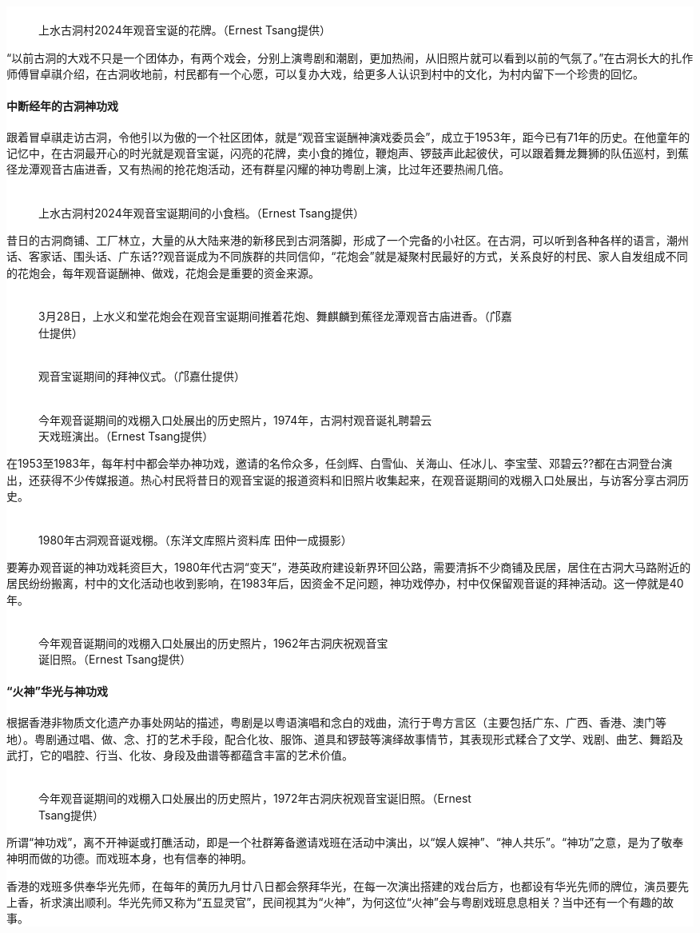 <figure id="attachment_14256096" aria-describedby="caption-attachment-14256096" style="width: 449px" class="wp-caption aligncenter"><a target="_blank" href="https://i.epochtimes.com/assets/uploads/2024/05/id14256096-582e3d4d33de2fa6abcd45d85389f507.jpeg"><img decoding="async" class=" wp-image-14256096" src="https://i.epochtimes.com/assets/uploads/2024/05/id14256096-582e3d4d33de2fa6abcd45d85389f507-600x800.jpeg" alt="" width="449" b="599" /></a><figcaption id="caption-attachment-14256096" class="wp-caption-text">上水古洞村2024年观音宝诞的花牌。（Ernest Tsang提供）</figcaption></figure>
<p>“以前古洞的大戏不只是一个团体办，有两个戏会，分别上演粤剧和潮剧，更加热闹，从旧照片就可以看到以前的气氛了。”在古洞长大的扎作师傅冒卓祺介绍，在古洞收地前，村民都有一个心愿，可以复办大戏，给更多人认识到村中的文化，为村内留下一个珍贵的回忆。</p>
<h4>中断经年的古洞神功戏</h4>
<p>跟着冒卓祺走访古洞，令他引以为傲的一个社区团体，就是“观音宝诞酬神演戏委员会”，成立于1953年，距今已有71年的历史。在他童年的记忆中，在古洞最开心的时光就是观音宝诞，闪亮的花牌，卖小食的摊位，鞭炮声、锣鼓声此起彼伏，可以跟着舞龙舞狮的队伍巡村，到蕉径龙潭观音古庙进香，又有热闹的抢花炮活动，还有群星闪耀的神功粤剧上演，比过年还要热闹几倍。</p>
<figure id="attachment_14256097" aria-describedby="caption-attachment-14256097" style="width: 600px" class="wp-caption aligncenter"><a target="_blank" href="https://i.epochtimes.com/assets/uploads/2024/05/id14256097-300705c801a3a1c9ff3950c341e3bd05.jpeg"><img loading="lazy" decoding="async" class="size-large wp-image-14256097" src="https://i.epochtimes.com/assets/uploads/2024/05/id14256097-300705c801a3a1c9ff3950c341e3bd05-600x450.jpeg" alt="" width="600" b="450" /></a><figcaption id="caption-attachment-14256097" class="wp-caption-text">上水古洞村2024年观音宝诞期间的小食档。（Ernest Tsang提供）</figcaption></figure>
<p>昔日的古洞商铺、工厂林立，大量的从大陆来港的新移民到古洞落脚，形成了一个完备的小社区。在古洞，可以听到各种各样的语言，潮州话、客家话、围头话、广东话??观音诞成为不同族群的共同信仰，“花炮会”就是凝聚村民最好的方式，关系良好的村民、家人自发组成不同的花炮会，每年观音诞酬神、做戏，花炮会是重要的资金来源。</p>
<figure id="attachment_14256098" aria-describedby="caption-attachment-14256098" style="width: 600px" class="wp-caption aligncenter"><a target="_blank" href="https://i.epochtimes.com/assets/uploads/2024/05/id14256098-06152f184fbffa2cb95d412c1530f885.jpg"><img loading="lazy" decoding="async" class="size-large wp-image-14256098" src="https://i.epochtimes.com/assets/uploads/2024/05/id14256098-06152f184fbffa2cb95d412c1530f885-600x338.jpg" alt="" width="600" b="338" /></a><figcaption id="caption-attachment-14256098" class="wp-caption-text">3月28日，上水义和堂花炮会在观音宝诞期间推着花炮、舞麒麟到蕉径龙潭观音古庙进香。（邝嘉仕提供）</figcaption></figure>
<figure id="attachment_14256099" aria-describedby="caption-attachment-14256099" style="width: 600px" class="wp-caption aligncenter"><a target="_blank" href="https://i.epochtimes.com/assets/uploads/2024/05/id14256099-fef04a4a8f45c5b958ae15576af2d00d.jpg"><img loading="lazy" decoding="async" class="size-large wp-image-14256099" src="https://i.epochtimes.com/assets/uploads/2024/05/id14256099-fef04a4a8f45c5b958ae15576af2d00d-600x400.jpg" alt="" width="600" b="400" /></a><figcaption id="caption-attachment-14256099" class="wp-caption-text">观音宝诞期间的拜神仪式。（邝嘉仕提供）</figcaption></figure>
<figure id="attachment_14256100" aria-describedby="caption-attachment-14256100" style="width: 497px" class="wp-caption aligncenter"><a target="_blank" href="https://i.epochtimes.com/assets/uploads/2024/05/id14256100-2e1bd00ff21e027595e1b02715be995a.jpeg"><img loading="lazy" decoding="async" class=" wp-image-14256100" src="https://i.epochtimes.com/assets/uploads/2024/05/id14256100-2e1bd00ff21e027595e1b02715be995a-600x723.jpeg" alt="" width="497" b="599" /></a><figcaption id="caption-attachment-14256100" class="wp-caption-text">今年观音诞期间的戏棚入口处展出的历史照片，1974年，古洞村观音诞礼聘碧云天戏班演出。（Ernest Tsang提供）</figcaption></figure>
<p>在1953至1983年，每年村中都会举办神功戏，邀请的名伶众多，任剑辉、白雪仙、关海山、任冰儿、李宝莹、邓碧云??都在古洞登台演出，还获得不少传媒报道。热心村民将昔日的观音宝诞的报道资料和旧照片收集起来，在观音诞期间的戏棚入口处展出，与访客分享古洞历史。</p>
<figure id="attachment_14256101" aria-describedby="caption-attachment-14256101" style="width: 600px" class="wp-caption aligncenter"><a target="_blank" href="https://i.epochtimes.com/assets/uploads/2024/05/id14256101-1c30078e460b1f450b94ddc3201cdfc8.jpeg"><img loading="lazy" decoding="async" class="size-large wp-image-14256101" src="https://i.epochtimes.com/assets/uploads/2024/05/id14256101-1c30078e460b1f450b94ddc3201cdfc8-600x397.jpeg" alt="" width="600" b="397" /></a><figcaption id="caption-attachment-14256101" class="wp-caption-text">1980年古洞观音诞戏棚。（东洋文库照片资料库 田仲一成摄影）</figcaption></figure>
<p>要筹办观音诞的神功戏耗资巨大，1980年代古洞“变天”，港英政府建设新界环回公路，需要清拆不少商铺及民居，居住在古洞大马路附近的居民纷纷搬离，村中的文化活动也收到影响，在1983年后，因资金不足问题，神功戏停办，村中仅保留观音诞的拜神活动。这一停就是40年。</p>
<figure id="attachment_14256102" aria-describedby="caption-attachment-14256102" style="width: 438px" class="wp-caption aligncenter"><a target="_blank" href="https://i.epochtimes.com/assets/uploads/2024/05/id14256102-a84af91c6f437627598d1325f460a132.jpeg"><img loading="lazy" decoding="async" class=" wp-image-14256102" src="https://i.epochtimes.com/assets/uploads/2024/05/id14256102-a84af91c6f437627598d1325f460a132-600x819.jpeg" alt="" width="438" b="598" /></a><figcaption id="caption-attachment-14256102" class="wp-caption-text">今年观音诞期间的戏棚入口处展出的历史照片，1962年古洞庆祝观音宝诞旧照。（Ernest Tsang提供）</figcaption></figure>
<h4>“火神”华光与神功戏</h4>
<p>根据香港非物质文化遗产办事处网站的描述，粤剧是以粤语演唱和念白的戏曲，流行于粤方言区（主要包括广东、广西、香港、澳门等地）。粤剧通过唱、做、念、打的艺术手段，配合化妆、服饰、道具和锣鼓等演绎故事情节，其表现形式糅合了文学、戏剧、曲艺、舞蹈及武打，它的唱腔、行当、化妆、身段及曲谱等都蕴含丰富的艺术价值。</p>
<figure id="attachment_14256103" aria-describedby="caption-attachment-14256103" style="width: 558px" class="wp-caption aligncenter"><a target="_blank" href="https://i.epochtimes.com/assets/uploads/2024/05/id14256103-35fc036652cd197259d6ecca944a5f37.jpeg"><img loading="lazy" decoding="async" class=" wp-image-14256103" src="https://i.epochtimes.com/assets/uploads/2024/05/id14256103-35fc036652cd197259d6ecca944a5f37-600x566.jpeg" alt="" width="558" b="526" /></a><figcaption id="caption-attachment-14256103" class="wp-caption-text">今年观音诞期间的戏棚入口处展出的历史照片，1972年古洞庆祝观音宝诞旧照。（Ernest Tsang提供）</figcaption></figure>
<p>所谓“神功戏”，离不开神诞或打醮活动，即是一个社群筹备邀请戏班在活动中演出，以“娱人娱神”、“神人共乐”。“神功”之意，是为了敬奉神明而做的功德。而戏班本身，也有信奉的神明。</p>
<p>香港的戏班多供奉华光先师，在每年的黄历九月廿八日都会祭拜华光，在每一次演出搭建的戏台后方，也都设有华光先师的牌位，演员要先上香，祈求演出顺利。华光先师又称为“五显灵官”，民间视其为“火神”，为何这位“火神”会与粤剧戏班息息相关？当中还有一个有趣的故事。</p>